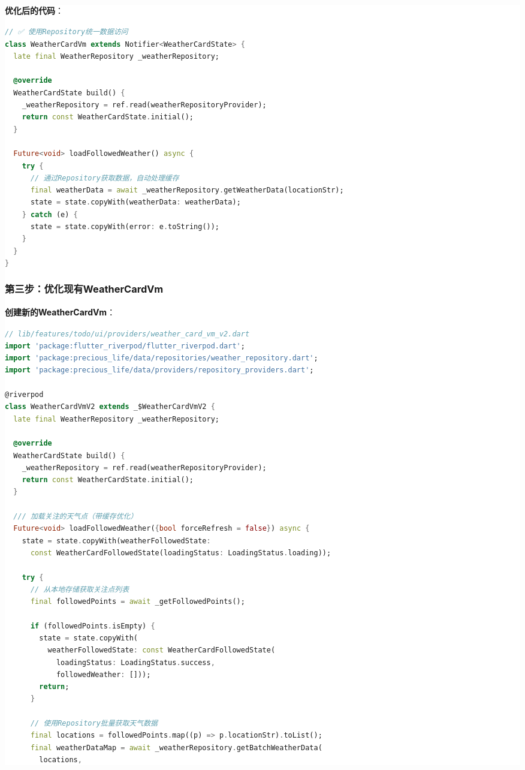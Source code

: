 **优化后的代码**：
```dart
// ✅ 使用Repository统一数据访问
class WeatherCardVm extends Notifier<WeatherCardState> {
  late final WeatherRepository _weatherRepository;
  
  @override
  WeatherCardState build() {
    _weatherRepository = ref.read(weatherRepositoryProvider);
    return const WeatherCardState.initial();
  }
  
  Future<void> loadFollowedWeather() async {
    try {
      // 通过Repository获取数据，自动处理缓存
      final weatherData = await _weatherRepository.getWeatherData(locationStr);
      state = state.copyWith(weatherData: weatherData);
    } catch (e) {
      state = state.copyWith(error: e.toString());
    }
  }
}
```

### 第三步：优化现有WeatherCardVm

**创建新的WeatherCardVm**：
```dart
// lib/features/todo/ui/providers/weather_card_vm_v2.dart
import 'package:flutter_riverpod/flutter_riverpod.dart';
import 'package:precious_life/data/repositories/weather_repository.dart';
import 'package:precious_life/data/providers/repository_providers.dart';

@riverpod
class WeatherCardVmV2 extends _$WeatherCardVmV2 {
  late final WeatherRepository _weatherRepository;
  
  @override
  WeatherCardState build() {
    _weatherRepository = ref.read(weatherRepositoryProvider);
    return const WeatherCardState.initial();
  }
  
  /// 加载关注的天气点（带缓存优化）
  Future<void> loadFollowedWeather({bool forceRefresh = false}) async {
    state = state.copyWith(weatherFollowedState: 
      const WeatherCardFollowedState(loadingStatus: LoadingStatus.loading));
    
    try {
      // 从本地存储获取关注点列表
      final followedPoints = await _getFollowedPoints();
      
      if (followedPoints.isEmpty) {
        state = state.copyWith(
          weatherFollowedState: const WeatherCardFollowedState(
            loadingStatus: LoadingStatus.success, 
            followedWeather: []));
        return;
      }
      
      // 使用Repository批量获取天气数据
      final locations = followedPoints.map((p) => p.locationStr).toList();
      final weatherDataMap = await _weatherRepository.getBatchWeatherData(
        locations, 
```